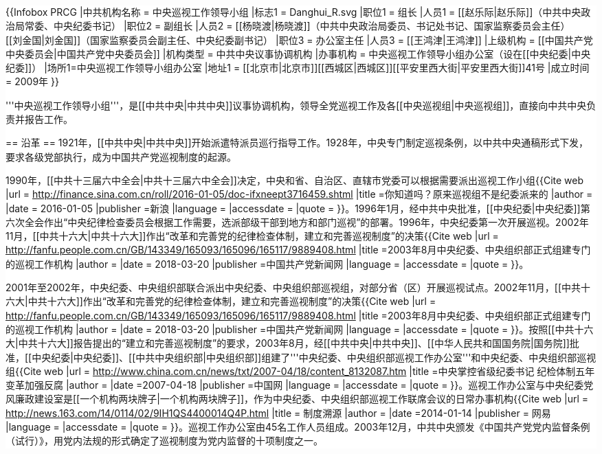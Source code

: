 {{Infobox PRCG
|中共机构名称 = 中央巡视工作领导小组
|标志1 = Danghui_R.svg
|职位1 = 组长
|人员1 = [[赵乐际|赵乐际]]（中共中央政治局常委、中央纪委书记）
|职位2 = 副组长
|人员2 = [[杨晓渡|杨晓渡]]（中共中央政治局委员、书记处书记、国家监察委员会主任）<br />[[刘金国|刘金国]]（国家监察委员会副主任、中央纪委副书记）
|职位3 = 办公室主任
|人员3 = [[王鸿津|王鸿津]]
|上级机构 = [[中国共产党中央委员会|中国共产党中央委员会]]
|机构类型 = 中共中央议事协调机构
|办事机构 = 中央巡视工作领导小组办公室（设在[[中央纪委|中央纪委]]）
|场所1=中央巡视工作领导小组办公室
|地址1 = [[北京市|北京市]][[西城区|西城区]][[平安里西大街|平安里西大街]]41号
|成立时间 = 2009年
}}

'''中央巡视工作领导小组'''，是[[中共中央|中共中央]]议事协调机构，领导全党巡视工作及各[[中央巡视组|中央巡视组]]，直接向中共中央负责并报告工作。

== 沿革 ==
1921年，[[中共中央|中共中央]]开始派遣特派员巡行指导工作。1928年，中央专门制定巡视条例，以中共中央通稿形式下发，要求各级党部执行，成为中国共产党巡视制度的起源<ref name=zhidao/>。

1990年，[[中共十三届六中全会|中共十三届六中全会]]决定，中央和省、自治区、直辖市党委可以根据需要派出巡视工作小组<ref name=zhidao>{{Cite web |url = http://finance.sina.com.cn/roll/2016-01-05/doc-ifxneept3716459.shtml |title =你知道吗？原来巡视组不是纪委派来的  |author =  |date = 2016-01-05 |publisher =新浪  |language =  |accessdate =  |quote =  }}</ref>。1996年1月，经中共中央批准，[[中央纪委|中央纪委]]第六次全会作出“中央纪律检查委员会根据工作需要，选派部级干部到地方和部门巡视”的部署<ref name=zuj/>。1996年，中央纪委第一次开展巡视<ref name=zhidao/>。2002年11月，[[中共十六大|中共十六大]]作出“改革和完善党的纪律检查体制，建立和完善巡视制度”的决策<ref name=zuj>{{Cite web |url = http://fanfu.people.com.cn/GB/143349/165093/165096/165117/9889408.html |title =2003年8月中央纪委、中央组织部正式组建专门的巡视工作机构  |author =  |date = 2018-03-20 |publisher =中国共产党新闻网  |language =  |accessdate =  |quote =  }}</ref>。

2001年至2002年，中央纪委、中央组织部联合派出中央纪委、中央组织部巡视组，对部分省（区）开展巡视试点<ref name="sohu"/>。2002年11月，[[中共十六大|中共十六大]]作出“改革和完善党的纪律检查体制，建立和完善巡视制度”的决策<ref name=zuj>{{Cite web |url = http://fanfu.people.com.cn/GB/143349/165093/165096/165117/9889408.html |title =2003年8月中央纪委、中央组织部正式组建专门的巡视工作机构  |author =  |date = 2018-03-20 |publisher =中国共产党新闻网  |language =  |accessdate =  |quote =  }}</ref>。按照[[中共十六大|中共十六大]]报告提出的“建立和完善巡视制度”的要求，2003年8月，经[[中共中央|中共中央]]、[[中华人民共和国国务院|国务院]]批准，[[中央纪委|中央纪委]]、[[中共中央组织部|中央组织部]]组建了'''中央纪委、中央组织部巡视工作办公室'''和中央纪委、中央组织部巡视组<ref name=zgw>{{Cite web |url = http://www.china.com.cn/news/txt/2007-04/18/content_8132087.htm |title =中央掌控省级纪委书记 纪检体制五年变革加强反腐  |author =  |date =2007-04-18  |publisher =中国网  |language =  |accessdate =  |quote =  }}</ref>。巡视工作办公室与中央纪委党风廉政建设室是[[一个机构两块牌子|一个机构两块牌子]]，作为中央纪委、中央组织部巡视工作联席会议的日常办事机构<ref name=suyuan>{{Cite web |url = http://news.163.com/14/0114/02/9IH1QS4400014Q4P.html |title = 制度溯源 |author =  |date =2014-01-14  |publisher = 网易 |language =  |accessdate =  |quote =  }}</ref>。巡视工作办公室由45名工作人员组成<ref name=zgw/>。2003年12月，中共中央颁发《中国共产党党内监督条例（试行）》，用党内法规的形式确定了巡视制度为党内监督的十项制度之一<ref name=zuj/><ref name=suyuan/>。
